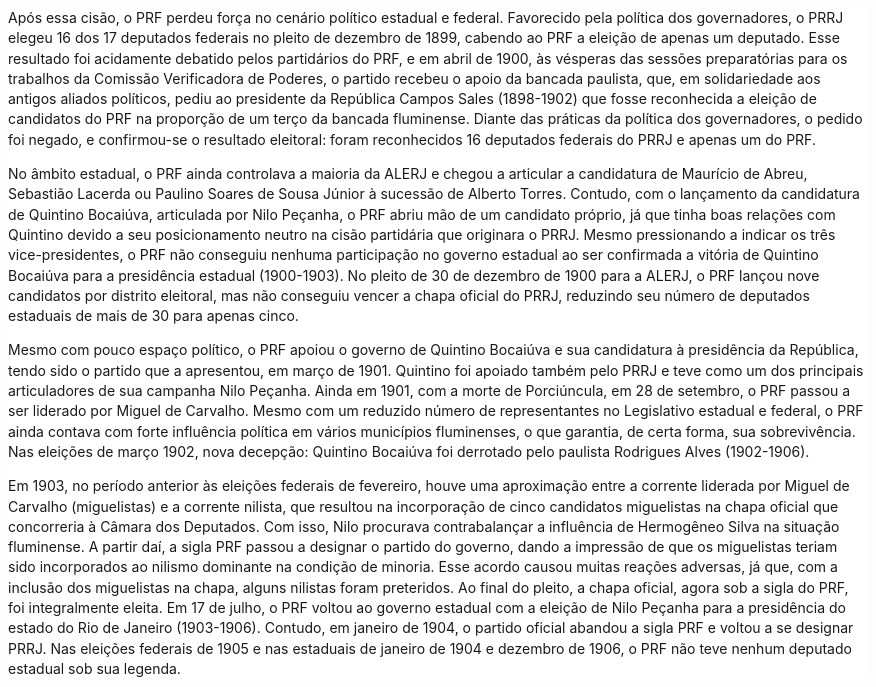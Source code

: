 Após essa cisão, o PRF perdeu força no cenário político estadual e
federal. Favorecido pela política dos governadores, o PRRJ elegeu 16 dos
17 deputados federais no pleito de dezembro de 1899, cabendo ao PRF a
eleição de apenas um deputado. Esse resultado foi acidamente debatido
pelos partidários do PRF, e em abril de 1900, às vésperas das sessões
preparatórias para os trabalhos da Comissão Verificadora de Poderes, o
partido recebeu o apoio da bancada paulista, que, em solidariedade aos
antigos aliados políticos, pediu ao presidente da República Campos Sales
(1898-1902) que fosse reconhecida a eleição de candidatos do PRF na
proporção de um terço da bancada fluminense. Diante das práticas da
política dos governadores, o pedido foi negado, e confirmou-se o
resultado eleitoral: foram reconhecidos 16 deputados federais do PRRJ e
apenas um do PRF.

No âmbito estadual, o PRF ainda controlava a maioria da ALERJ e chegou a
articular a candidatura de Maurício de Abreu, Sebastião Lacerda ou
Paulino Soares de Sousa Júnior à sucessão de Alberto Torres. Contudo,
com o lançamento da candidatura de Quintino Bocaiúva, articulada por
Nilo Peçanha, o PRF abriu mão de um candidato próprio, já que tinha boas
relações com Quintino devido a seu posicionamento neutro na cisão
partidária que originara o PRRJ. Mesmo pressionando a indicar os três
vice-presidentes, o PRF não conseguiu nenhuma participação no governo
estadual ao ser confirmada a vitória de Quintino Bocaiúva para a
presidência estadual (1900-1903). No pleito de 30 de dezembro de 1900
para a ALERJ, o PRF lançou nove candidatos por distrito eleitoral, mas
não conseguiu vencer a chapa oficial do PRRJ, reduzindo seu número de
deputados estaduais de mais de 30 para apenas cinco.

Mesmo com pouco espaço político, o PRF apoiou o governo de Quintino
Bocaiúva e sua candidatura à presidência da República, tendo sido o
partido que a apresentou, em março de 1901. Quintino foi apoiado também
pelo PRRJ e teve como um dos principais articuladores de sua campanha
Nilo Peçanha. Ainda em 1901, com a morte de Porciúncula, em 28 de
setembro, o PRF passou a ser liderado por Miguel de Carvalho. Mesmo com
um reduzido número de representantes no Legislativo estadual e federal,
o PRF ainda contava com forte influência política em vários municípios
fluminenses, o que garantia, de certa forma, sua sobrevivência. Nas
eleições de março 1902, nova decepção: Quintino Bocaiúva foi derrotado
pelo paulista Rodrigues Alves (1902-1906).

Em 1903, no período anterior às eleições federais de fevereiro, houve
uma aproximação entre a corrente liderada por Miguel de Carvalho
(miguelistas) e a corrente nilista, que resultou na incorporação de
cinco candidatos miguelistas na chapa oficial que concorreria à Câmara
dos Deputados. Com isso, Nilo procurava contrabalançar a influência de
Hermogêneo Silva na situação fluminense. A partir daí, a sigla PRF
passou a designar o partido do governo, dando a impressão de que os
miguelistas teriam sido incorporados ao nilismo dominante na condição de
minoria. Esse acordo causou muitas reações adversas, já que, com a
inclusão dos miguelistas na chapa, alguns nilistas foram preteridos. Ao
final do pleito, a chapa oficial, agora sob a sigla do PRF, foi
integralmente eleita. Em 17 de julho, o PRF voltou ao governo estadual
com a eleição de Nilo Peçanha para a presidência do estado do Rio de
Janeiro (1903-1906). Contudo, em janeiro de 1904, o partido oficial
abandou a sigla PRF e voltou a se designar PRRJ. Nas eleições federais
de 1905 e nas estaduais de janeiro de 1904 e dezembro de 1906, o PRF não
teve nenhum deputado estadual sob sua legenda.
